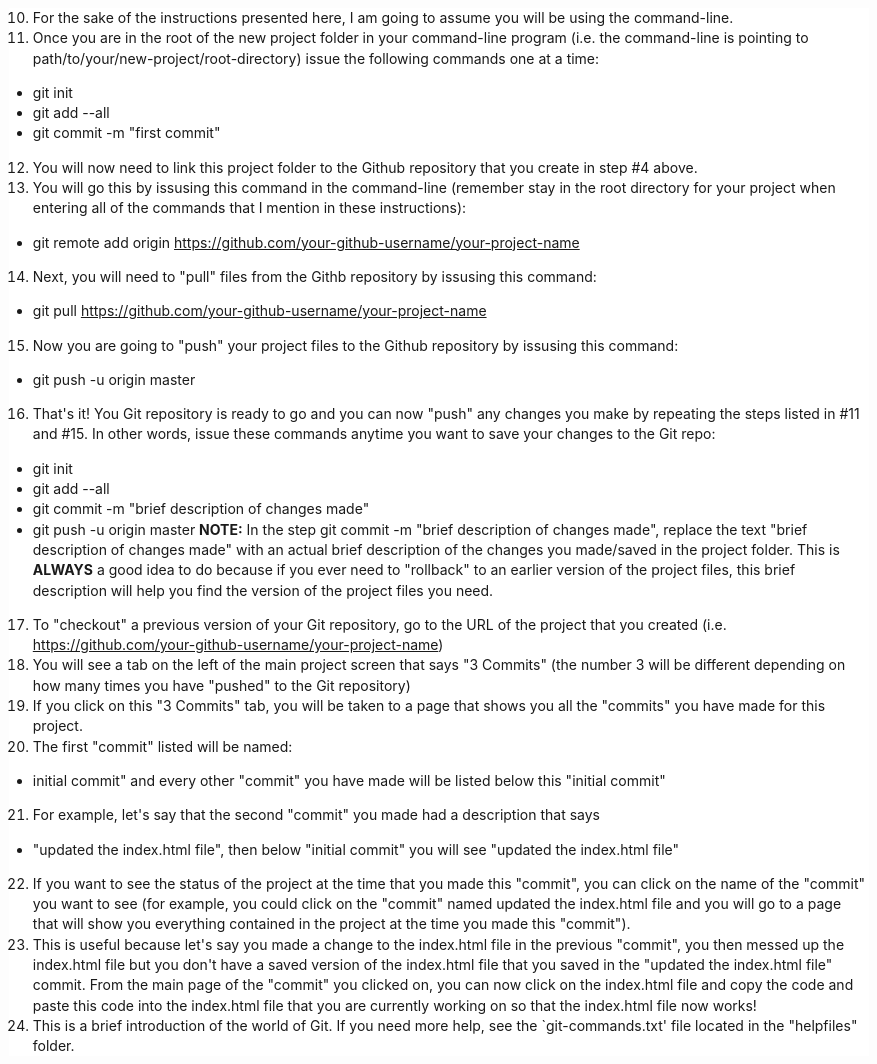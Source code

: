 10. For the sake of the instructions presented here, I am going to assume you will be using the command-line.
11. Once you are in the root of the new project folder in your command-line program (i.e. the command-line is pointing to path/to/your/new-project/root-directory) issue the following commands one at a time:
  * git init
  * git add --all
  * git commit -m "first commit"
12. You will now need to link this project folder to the Github repository that you create in step #4 above.
13. You will go this by issusing this command in the command-line (remember stay in the root directory for your project when entering all of the commands that I mention in these instructions):
  * git remote add origin https://github.com/your-github-username/your-project-name
14. Next, you will need to "pull" files from the Githb repository by issusing this command:
  * git pull https://github.com/your-github-username/your-project-name
15. Now you are going to "push" your project files to the Github repository by issusing this command:
  * git push -u origin master
16. That's it!  You Git repository is ready to go and you can now "push" any changes you make by repeating the steps listed in #11 and #15.  In other words, issue these commands anytime you want to save your changes to the Git repo:
* git init
* git add --all
* git commit -m "brief description of changes made"
* git push -u origin master
**NOTE:** In the step git commit -m "brief description of changes made", replace the text "brief description of changes made" with an actual brief description of the changes you made/saved in the project folder.  This is **ALWAYS** a good idea to do because if you ever need to "rollback" to an earlier version of the project files, this brief description will help you find the version of the project files you need.
17. To "checkout" a previous version of your Git repository, go to the URL of the project that you created (i.e. https://github.com/your-github-username/your-project-name)
18. You will see a tab on the left of the main project screen that says "3 Commits" (the number 3 will be different depending on how many times you have "pushed" to the Git repository)
19. If you click on this "3 Commits" tab, you will be taken to a page that shows you all the "commits" you have made for this project.
20. The first "commit" listed will be named:
  * initial commit"
and every other "commit" you have made will be listed below this "initial commit"
21. For example, let's say that the second "commit" you made had a description that says 
  * "updated the index.html file", then below  "initial commit" you will see "updated the index.html file"
22. If you want to see the status of the project at the time that you made this "commit", you can click on the name of the "commit" you want to see (for example, you could click on the "commit" named updated the index.html file and you will go to a page that will show you everything contained in the project at the time you made this "commit").
23. This is useful because let's say you made a change to the index.html file in the previous "commit", you then messed up the index.html file but you don't have a saved version of the index.html file that you saved in the "updated the index.html file" commit.  From the main page of the "commit" you clicked on, you can now click on the index.html file and copy the code and paste this code into the index.html file that you are currently working on so that the index.html file now works!
24. This is a brief introduction of the world of Git.  If you need more help, see the `git-commands.txt' file located in the "helpfiles" folder.
